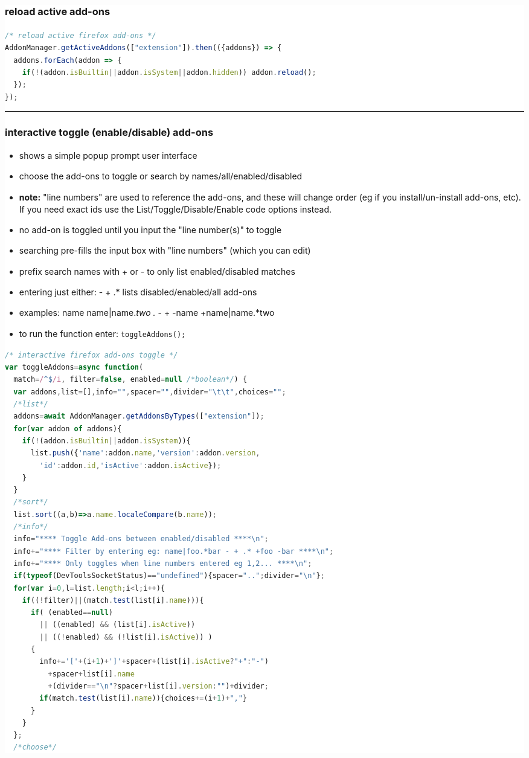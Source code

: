 ### reload active add-ons

```javascript
/* reload active firefox add-ons */
AddonManager.getActiveAddons(["extension"]).then(({addons}) => {
  addons.forEach(addon => {
    if(!(addon.isBuiltin||addon.isSystem||addon.hidden)) addon.reload();
  });
});
```

<hr>

### interactive toggle (enable/disable) add-ons

- shows a simple popup prompt user interface

- choose the add-ons to toggle or search by names/all/enabled/disabled

- **note:** "line numbers" are used to reference the add-ons, and these will change order (eg if you install/un-install add-ons, etc).  If you need exact ids use the List/Toggle/Disable/Enable code options instead.

- no add-on is toggled until you input the "line number(s)" to toggle

- searching pre-fills the input box with "line numbers" (which you can edit)

- prefix search names with + or - to only list enabled/disabled matches

- entering just either:  -  +  .*  lists disabled/enabled/all add-ons

- examples:  name  name|name.*two   .*   -   +   -name   +name|name.*two

- to run the function enter:  `toggleAddons();`

```javascript
/* interactive firefox add-ons toggle */
var toggleAddons=async function(
  match=/^$/i, filter=false, enabled=null /*boolean*/) {
  var addons,list=[],info="",spacer="",divider="\t\t",choices="";
  /*list*/
  addons=await AddonManager.getAddonsByTypes(["extension"]);
  for(var addon of addons){
    if(!(addon.isBuiltin||addon.isSystem)){
      list.push({'name':addon.name,'version':addon.version,
        'id':addon.id,'isActive':addon.isActive});
    }
  }
  /*sort*/
  list.sort((a,b)=>a.name.localeCompare(b.name));
  /*info*/
  info="**** Toggle Add-ons between enabled/disabled ****\n";
  info+="**** Filter by entering eg: name|foo.*bar - + .* +foo -bar ****\n";
  info+="**** Only toggles when line numbers entered eg 1,2... ****\n";
  if(typeof(DevToolsSocketStatus)=="undefined"){spacer="..";divider="\n"};
  for(var i=0,l=list.length;i<l;i++){
    if((!filter)||(match.test(list[i].name))){
      if( (enabled==null)
        || ((enabled) && (list[i].isActive))
        || ((!enabled) && (!list[i].isActive)) )
      {
        info+='['+(i+1)+']'+spacer+(list[i].isActive?"+":"-")
          +spacer+list[i].name
          +(divider=="\n"?spacer+list[i].version:"")+divider;
        if(match.test(list[i].name)){choices+=(i+1)+","}
      }
    }
  };
  /*choose*/
```